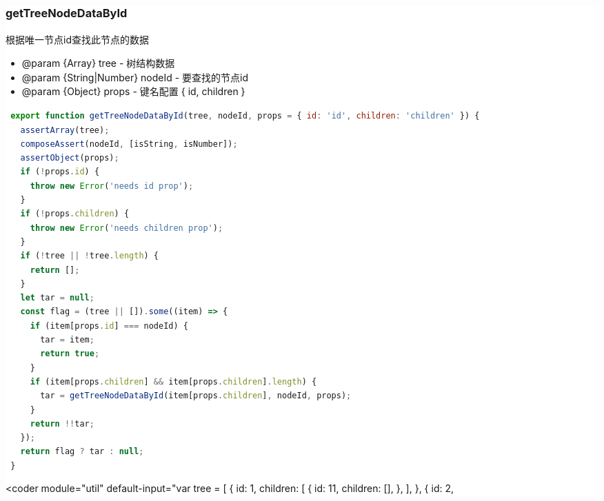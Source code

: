 ```js
```
<coder module="util" default-input="var tree = [
  {
    id: 1,
    children: [
      {
        id: 11,
        children: [],
      },
    ],
  },
  {
    id: 2,
    children: [],
  },
];
getTreeFullPath(tree, 11);"></coder>

### getTreeNodeDataById
根据唯一节点id查找此节点的数据      
* @param {Array} tree - 树结构数据
* @param {String|Number} nodeId - 要查找的节点id
* @param {Object} props - 键名配置 { id, children }

```js
 export function getTreeNodeDataById(tree, nodeId, props = { id: 'id', children: 'children' }) {
   assertArray(tree);
   composeAssert(nodeId, [isString, isNumber]);
   assertObject(props);
   if (!props.id) {
     throw new Error('needs id prop');
   }
   if (!props.children) {
     throw new Error('needs children prop');
   }
   if (!tree || !tree.length) {
     return [];
   }
   let tar = null;
   const flag = (tree || []).some((item) => {
     if (item[props.id] === nodeId) {
       tar = item;
       return true;
     }
     if (item[props.children] && item[props.children].length) {
       tar = getTreeNodeDataById(item[props.children], nodeId, props);
     }
     return !!tar;
   });
   return flag ? tar : null;
 }
```
<coder module="util" default-input="var tree = [
  {
    id: 1,
    children: [
      {
        id: 11,
        children: [],
      },
    ],
  },
  {
    id: 2,

  [Symbol()]: {
  [Symbol()]: {